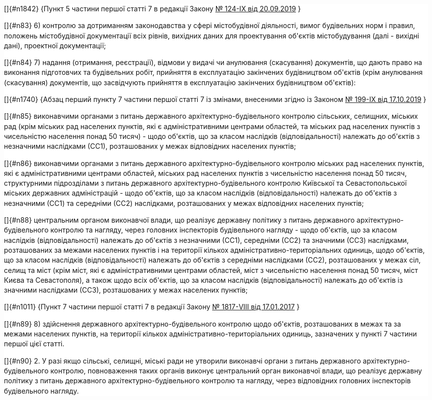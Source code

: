 []{#n1842}
{Пункт 5 частини першої статті 7 в редакції Закону [№ 124-IX від 20.09.2019](/go/124-20) }

[]{#n83}
6) контролю за дотриманням законодавства у сфері містобудівної діяльності, вимог будівельних норм і правил, положень містобудівної документації всіх рівнів, вихідних даних для проектування об'єктів містобудування (далі - вихідні дані), проектної документації;

[]{#n84}
7) надання (отримання, реєстрації), відмови у видачі чи анулювання (скасування) документів, що дають право на виконання підготовчих та будівельних робіт, прийняття в експлуатацію закінчених будівництвом об'єктів (крім анулювання (скасування) документів, що засвідчують прийняття в експлуатацію закінчених будівництвом об'єктів):

[]{#n1740}
{Абзац перший пункту 7 частини першої статті 7 із змінами, внесеними згідно із Законом [№ 199-IX від 17.10.2019](/go/199-20) }

[]{#n85}
виконавчими органами з питань державного архітектурно-будівельного контролю сільських, селищних, міських рад (крім міських рад населених пунктів, які є адміністративними центрами областей, та міських рад населених пунктів з чисельністю населення понад 50 тисяч) - щодо об'єктів, що за класом наслідків (відповідальності) належать до об'єктів з незначними наслідками (СС1), розташованих у межах відповідних населених пунктів;

[]{#n86}
виконавчими органами з питань державного архітектурно-будівельного контролю міських рад населених пунктів, які є адміністративними центрами областей, міських рад населених пунктів з чисельністю населення понад 50 тисяч, структурними підрозділами з питань державного архітектурно-будівельного контролю Київської та Севастопольської міських державних адміністрацій - щодо об'єктів, що за класом наслідків (відповідальності) належать до об'єктів з незначними (СС1) та середніми (СС2) наслідками, розташованих у межах відповідних населених пунктів;

[]{#n88}
центральним органом виконавчої влади, що реалізує державну політику з питань державного архітектурно-будівельного контролю та нагляду, через головних інспекторів будівельного нагляду - щодо об'єктів, що за класом наслідків (відповідальності) належать до об'єктів з незначними (СС1), середніми (СС2) та значними (СС3) наслідками, розташованих за межами населених пунктів і на території кількох адміністративно-територіальних одиниць, щодо об'єктів, що за класом наслідків (відповідальності) належать до об'єктів з середніми наслідками (СС2), розташованих у межах сіл, селищ та міст (крім міст, які є адміністративними центрами областей, міст з чисельністю населення понад 50 тисяч, міст Києва та Севастополя), а також щодо всіх об'єктів, що за класом наслідків (відповідальності) належать до об'єктів із значними наслідками (СС3), розташованих у межах населених пунктів;

[]{#n1011}
{Пункт 7 частини першої статті 7 в редакції Закону [№ 1817-VIII від 17.01.2017](/go/1817-19) }

[]{#n89}
8) здійснення державного архітектурно-будівельного контролю щодо об'єктів, розташованих в межах та за межами населених пунктів, на території кількох адміністративно-територіальних одиниць, зазначених у пункті 7 частини першої цієї статті.

[]{#n90}
2. У разі якщо сільські, селищні, міські ради не утворили виконавчі органи з питань державного архітектурно-будівельного контролю, повноваження таких органів виконує центральний орган виконавчої влади, що реалізує державну політику з питань державного архітектурно-будівельного контролю та нагляду, через відповідних головних інспекторів будівельного нагляду.
